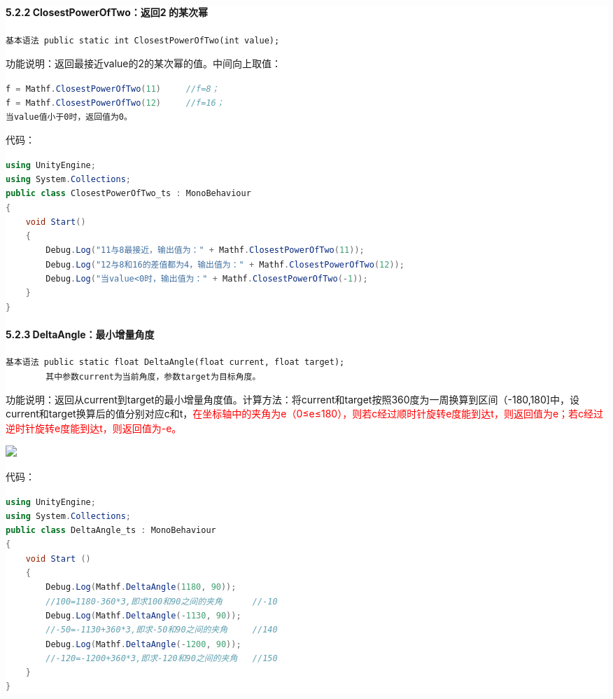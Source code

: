 #### 5.2.2 ClosestPowerOfTwo：返回2 的某次幂

```
基本语法 public static int ClosestPowerOfTwo(int value);
```

功能说明：返回最接近value的2的某次幂的值。中间向上取值：

```C#
f = Mathf.ClosestPowerOfTwo(11)		//f=8；
f = Mathf.ClosestPowerOfTwo(12)		//f=16；
当value值小于0时，返回值为0。
```

代码：

```C#
using UnityEngine;
using System.Collections;
public class ClosestPowerOfTwo_ts : MonoBehaviour
{
    void Start()
    {
        Debug.Log("11与8最接近，输出值为：" + Mathf.ClosestPowerOfTwo(11));
        Debug.Log("12与8和16的差值都为4，输出值为：" + Mathf.ClosestPowerOfTwo(12));
        Debug.Log("当value<0时，输出值为：" + Mathf.ClosestPowerOfTwo(-1));
    }
}
```

#### 5.2.3 DeltaAngle：最小增量角度

```
基本语法 public static float DeltaAngle(float current, float target);
		其中参数current为当前角度，参数target为目标角度。
```

功能说明：返回从current到target的最小增量角度值。计算方法：将current和target按照360度为一周换算到区间（-180,180]中，设current和target换算后的值分别对应c和t，<span style="color:red;">在坐标轴中的夹角为e（0≤e≤180），则若c经过顺时针旋转e度能到达t，则返回值为e；若c经过逆时针旋转e度能到达t，则返回值为-e。</span>

![](https://gitee.com/u9king/ImageHostingService/raw/master/Unity/Book/DeltaAngle%E6%8D%A2%E7%AE%97%E5%9B%BE.png)

代码：

```C#
using UnityEngine;
using System.Collections;
public class DeltaAngle_ts : MonoBehaviour 
{
    void Start () 
    {
        Debug.Log(Mathf.DeltaAngle(1180, 90));
        //100=1180-360*3,即求100和90之间的夹角		//-10
        Debug.Log(Mathf.DeltaAngle(-1130, 90));
        //-50=-1130+360*3,即求-50和90之间的夹角		//140
        Debug.Log(Mathf.DeltaAngle(-1200, 90));
        //-120=-1200+360*3,即求-120和90之间的夹角	//150
    }
}
```
